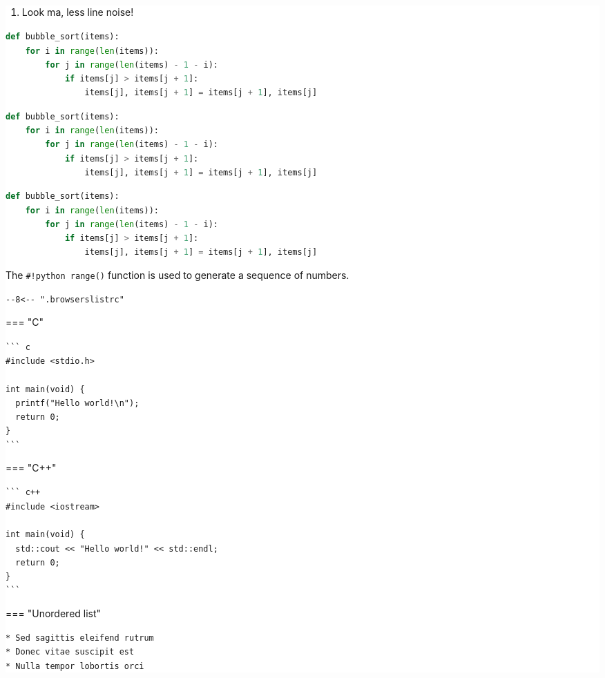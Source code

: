 1.  Look ma, less line noise!

``` py linenums="3"
def bubble_sort(items):
    for i in range(len(items)):
        for j in range(len(items) - 1 - i):
            if items[j] > items[j + 1]:
                items[j], items[j + 1] = items[j + 1], items[j]
```

``` py hl_lines="2 3"
def bubble_sort(items):
    for i in range(len(items)):
        for j in range(len(items) - 1 - i):
            if items[j] > items[j + 1]:
                items[j], items[j + 1] = items[j + 1], items[j]
```

``` py hl_lines="3-5"
def bubble_sort(items):
    for i in range(len(items)):
        for j in range(len(items) - 1 - i):
            if items[j] > items[j + 1]:
                items[j], items[j + 1] = items[j + 1], items[j]
```

The `#!python range()` function is used to generate a sequence of numbers.

``` title=".browserslistrc"
--8<-- ".browserslistrc"
```

=== "C"

    ``` c
    #include <stdio.h>

    int main(void) {
      printf("Hello world!\n");
      return 0;
    }
    ```

=== "C++"

    ``` c++
    #include <iostream>

    int main(void) {
      std::cout << "Hello world!" << std::endl;
      return 0;
    }
    ```

=== "Unordered list"

    * Sed sagittis eleifend rutrum
    * Donec vitae suscipit est
    * Nulla tempor lobortis orci


  [example]: https://example.com "I'm a tooltip!"
[^1]: Lorem ipsum dolor sit amet, consectetur adipiscing elit.